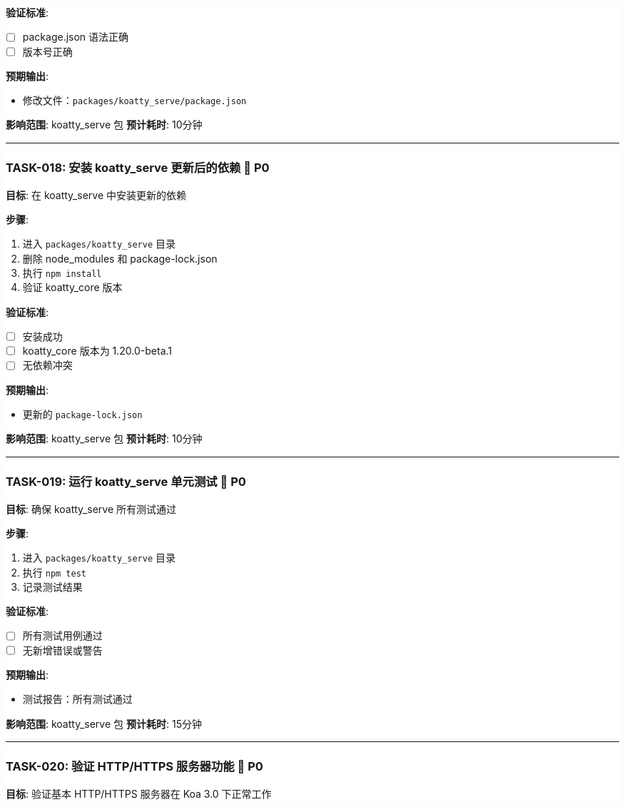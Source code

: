 **验证标准**:
- [ ] package.json 语法正确
- [ ] 版本号正确

**预期输出**:
- 修改文件：`packages/koatty_serve/package.json`

**影响范围**: koatty_serve 包
**预计耗时**: 10分钟

---

### TASK-018: 安装 koatty_serve 更新后的依赖 🔴 P0
**目标**: 在 koatty_serve 中安装更新的依赖

**步骤**:
1. 进入 `packages/koatty_serve` 目录
2. 删除 node_modules 和 package-lock.json
3. 执行 `npm install`
4. 验证 koatty_core 版本

**验证标准**:
- [ ] 安装成功
- [ ] koatty_core 版本为 1.20.0-beta.1
- [ ] 无依赖冲突

**预期输出**:
- 更新的 `package-lock.json`

**影响范围**: koatty_serve 包
**预计耗时**: 10分钟

---

### TASK-019: 运行 koatty_serve 单元测试 🔴 P0
**目标**: 确保 koatty_serve 所有测试通过

**步骤**:
1. 进入 `packages/koatty_serve` 目录
2. 执行 `npm test`
3. 记录测试结果

**验证标准**:
- [ ] 所有测试用例通过
- [ ] 无新增错误或警告

**预期输出**:
- 测试报告：所有测试通过

**影响范围**: koatty_serve 包
**预计耗时**: 15分钟

---

### TASK-020: 验证 HTTP/HTTPS 服务器功能 🔴 P0
**目标**: 验证基本 HTTP/HTTPS 服务器在 Koa 3.0 下正常工作
